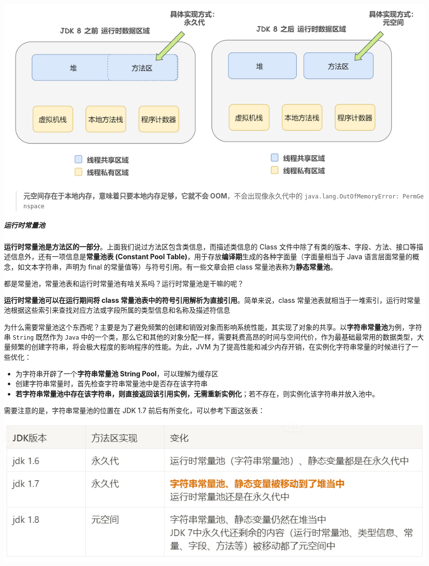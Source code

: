 ![image-20220725144703356](./personal_images/image-20220725144703356.png)

> **元空间存在于本地内存，意味着只要本地内存足够，它就不会 OOM**，不会出现像永久代中的 `java.lang.OutOfMemoryError: PermGenspace`



##### 运行时常量池

**运行时常量池是方法区的一部分**。上面我们说过方法区包含类信息，而描述类信息的 Class 文件中除了有类的版本、字段、方法、接口等描述信息外，还有一项信息是**常量池表 (Constant Pool Table)**，用于存放**编译期**生成的各种字面量（字面量相当于 Java 语言层面常量的概念，如文本字符串，声明为 final 的常量值等）与符号引用。有一些文章会把 class 常量池表称为**静态常量池**。

都是常量池，常量池表和运行时常量池有啥关系吗？运行时常量池是干嘛的呢？

**运行时常量池可以在运行期间将 class 常量池表中的符号引用解析为直接引用**。简单来说，class 常量池表就相当于一堆索引，运行时常量池根据这些索引来查找对应方法或字段所属的类型信息和名称及描述符信息

为什么需要常量池这个东西呢？主要是为了避免频繁的创建和销毁对象而影响系统性能，其实现了对象的共享。以**字符串常量池**为例，字符串 `String` 既然作为 `Java` 中的一个类，那么它和其他的对象分配一样，需要耗费高昂的时间与空间代价，作为最基础最常用的数据类型，大量频繁的创建字符串，将会极大程度的影响程序的性能。为此，JVM 为了提高性能和减少内存开销，在实例化字符串常量的时候进行了一些优化：

- 为字符串开辟了一个**字符串常量池 String Pool**，可以理解为缓存区
- 创建字符串常量时，首先检查字符串常量池中是否存在该字符串
- **若字符串常量池中存在该字符串，则直接返回该引用实例，无需重新实例化**；若不存在，则实例化该字符串并放入池中。

需要注意的是，字符串常量池的位置在 JDK 1.7 前后有所变化，可以参考下面这张表：

![image-20220725144724148](./personal_images/image-20220725144724148.png)
